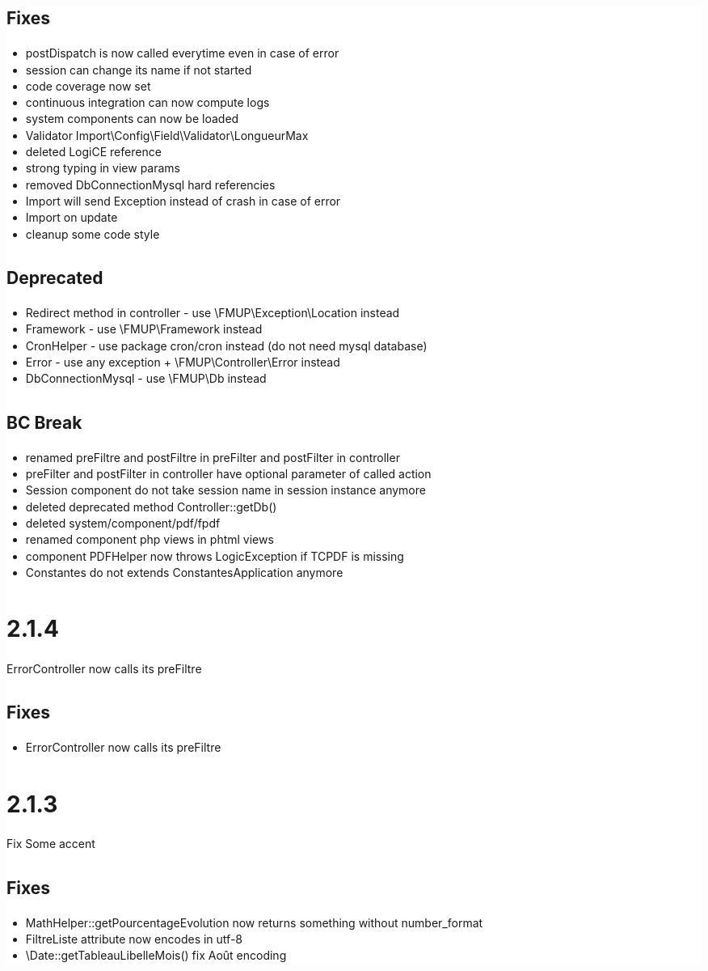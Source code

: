 Fixes
-----
  - postDispatch is now called everytime even in case of error
  - session can change its name if not started
  - code coverage now set
  - continuous integration can now compute logs
  - system components can now be loaded
  - Validator Import\Config\Field\Validator\LongueurMax
  - deleted LogiCE reference
  - strong typing in view params
  - removed DbConnectionMysql hard referencies
  - Import will send Exception instead of crash in case of error
  - Import on update
  - cleanup some code style

Deprecated 
----------
 - Redirect method in controller - use \FMUP\Exception\Location instead
 - Framework - use \FMUP\Framework instead
 - CronHelper - use package cron/cron instead (do not need mysql database)
 - Error - use any exception + \FMUP\Controller\Error instead
 - DbConnectionMysql - use \FMUP\Db instead
 
BC Break 
--------
  - renamed preFiltre and postFiltre in preFilter and postFilter in controller
  - preFilter and postFilter in controller have optional parameter of called action
  - Session component do not take session name in session instance anymore
  - deleted deprecated method Controller::getDb()
  - deleted system/component/pdf/fpdf
  - renamed component php views in phtml views
  - component PDFHelper now throws LogicException if TCPDF is missing
  - Constantes do not extends ConstantesApplication anymore

2.1.4
=====

ErrorController now calls its preFiltre

Fixes
-----
 - ErrorController now calls its preFiltre

2.1.3
=====

Fix Some accent

Fixes
-----
 - MathHelper::getPourcentageEvolution now returns something without number_format
 - FiltreListe attribute now encodes in utf-8
 - \Date::getTableauLibelleMois() fix Août encoding
 
